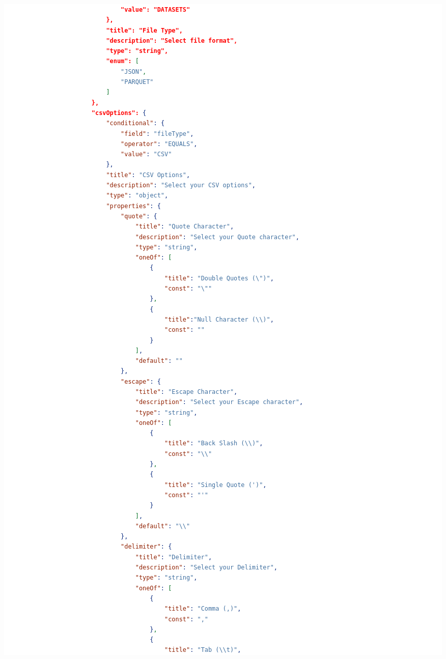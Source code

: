 ```json {line-numbers="true" start-line="1" highlight="10,56"}
                                "value": "DATASETS"
                            },
                            "title": "File Type",
                            "description": "Select file format",
                            "type": "string",
                            "enum": [
                                "JSON",
                                "PARQUET"
                            ]
                        },
                        "csvOptions": {
                            "conditional": {
                                "field": "fileType",
                                "operator": "EQUALS",
                                "value": "CSV"
                            },
                            "title": "CSV Options",
                            "description": "Select your CSV options",
                            "type": "object",
                            "properties": {
                                "quote": {
                                    "title": "Quote Character",
                                    "description": "Select your Quote character",
                                    "type": "string",
                                    "oneOf": [
                                        {
                                            "title": "Double Quotes (\")",
                                            "const": "\""
                                        },
                                        {
                                            "title":"Null Character (\\)",
                                            "const": ""
                                        }
                                    ],
                                    "default": ""
                                },
                                "escape": {
                                    "title": "Escape Character",
                                    "description": "Select your Escape character",
                                    "type": "string",
                                    "oneOf": [
                                        {
                                            "title": "Back Slash (\\)",
                                            "const": "\\"
                                        },
                                        {
                                            "title": "Single Quote (')",
                                            "const": "'"
                                        }
                                    ],
                                    "default": "\\"
                                },
                                "delimiter": {
                                    "title": "Delimiter",
                                    "description": "Select your Delimiter",
                                    "type": "string",
                                    "oneOf": [
                                        {
                                            "title": "Comma (,)",
                                            "const": ","
                                        },
                                        {
                                            "title": "Tab (\\t)",
```